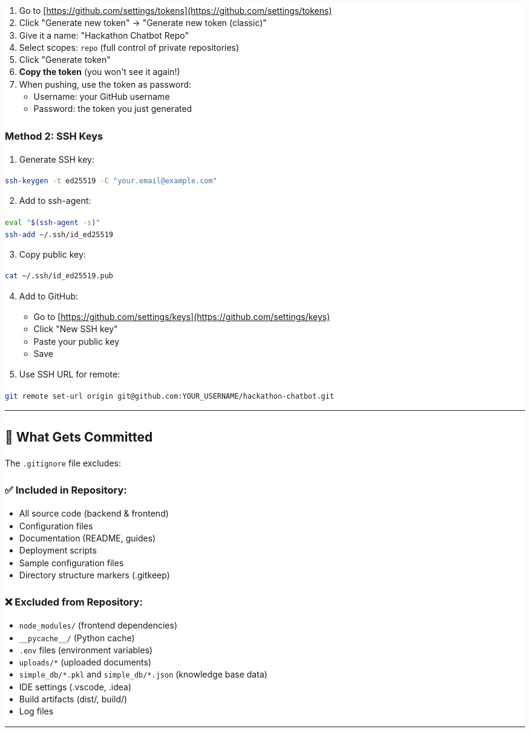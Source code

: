 1. Go to [https://github.com/settings/tokens](https://github.com/settings/tokens)
2. Click "Generate new token" → "Generate new token (classic)"
3. Give it a name: "Hackathon Chatbot Repo"
4. Select scopes: `repo` (full control of private repositories)
5. Click "Generate token"
6. **Copy the token** (you won't see it again!)
7. When pushing, use the token as password:
   - Username: your GitHub username
   - Password: the token you just generated

### Method 2: SSH Keys

1. Generate SSH key:
```bash
ssh-keygen -t ed25519 -C "your.email@example.com"
```

2. Add to ssh-agent:
```bash
eval "$(ssh-agent -s)"
ssh-add ~/.ssh/id_ed25519
```

3. Copy public key:
```bash
cat ~/.ssh/id_ed25519.pub
```

4. Add to GitHub:
   - Go to [https://github.com/settings/keys](https://github.com/settings/keys)
   - Click "New SSH key"
   - Paste your public key
   - Save

5. Use SSH URL for remote:
```bash
git remote set-url origin git@github.com:YOUR_USERNAME/hackathon-chatbot.git
```

---

## 📁 What Gets Committed

The `.gitignore` file excludes:

### ✅ **Included in Repository:**
- All source code (backend & frontend)
- Configuration files
- Documentation (README, guides)
- Deployment scripts
- Sample configuration files
- Directory structure markers (.gitkeep)

### ❌ **Excluded from Repository:**
- `node_modules/` (frontend dependencies)
- `__pycache__/` (Python cache)
- `.env` files (environment variables)
- `uploads/*` (uploaded documents)
- `simple_db/*.pkl` and `simple_db/*.json` (knowledge base data)
- IDE settings (.vscode, .idea)
- Build artifacts (dist/, build/)
- Log files

---